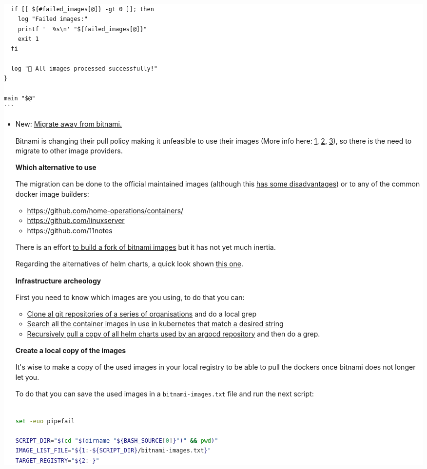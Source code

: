       if [[ ${#failed_images[@]} -gt 0 ]]; then
        log "Failed images:"
        printf '  %s\n' "${failed_images[@]}"
        exit 1
      fi
    
      log "🎉 All images processed successfully!"
    }
    
    main "$@"
    ```

* New: [Migrate away from bitnami.](docker.md#migrate-away-from-bitnami)

    Bitnami is changing their pull policy making it unfeasible to use their images (More info here: [1](https://www.reddit.com/r/selfhosted/comments/1ma5d8t/migrating_away_from_bitnami/), [2](https://archive.ph/dIVZk), [3](https://www.reddit.com/r/kubernetes/comments/1mc73s4/bitnami_moving_most_free_container_images_to_a/?chainedPosts=t3_1ma5d8t)), so there is the need to migrate to other image providers.
    
    **Which alternative to use**
    
    The migration can be done to the official maintained images (although this [has some disadvantages](https://www.reddit.com/r/selfhosted/comments/1ma5d8t/migrating_away_from_bitnami/)) or to any of the common docker image builders:
    
    - https://github.com/home-operations/containers/
    - https://github.com/linuxserver
    - https://github.com/11notes
    
    There is an effort [to build a fork of bitnami images](https://github.com/bitcompat) but it has not yet much inertia.
    
    Regarding the alternatives of helm charts, a quick look shown [this one](https://github.com/groundhog2k/helm-charts/tree/master/charts).
    
    **Infrastructure archeology**
    
    First you need to know which images are you using, to do that you can:
    
    - [Clone al git repositories of a series of organisations](gitea.md#clone-al-git-repositories-of-a-series-of-organisations) and do a local grep
    - [Search all the container images in use in kubernetes that match a desired string](kubernetes.md#search-all-the-container-images-in-use-that-match-a-desired-string)
    - [Recursively pull a copy of all helm charts used by an argocd repository](argocd.md#recursively-pull-a-copy-of-all-helm-charts-used-by-an-argocd-repository) and then do a grep.
    
    **Create a local copy of the images**
    
    It's wise to make a copy of the used images in your local registry to be able to pull the dockers once bitnami does not longer let you.
    
    To do that you can save the used images in a `bitnami-images.txt` file and run the next script:
    
    ```bash
    
    set -euo pipefail
    
    SCRIPT_DIR="$(cd "$(dirname "${BASH_SOURCE[0]}")" && pwd)"
    IMAGE_LIST_FILE="${1:-${SCRIPT_DIR}/bitnami-images.txt}"
    TARGET_REGISTRY="${2:-}"
    